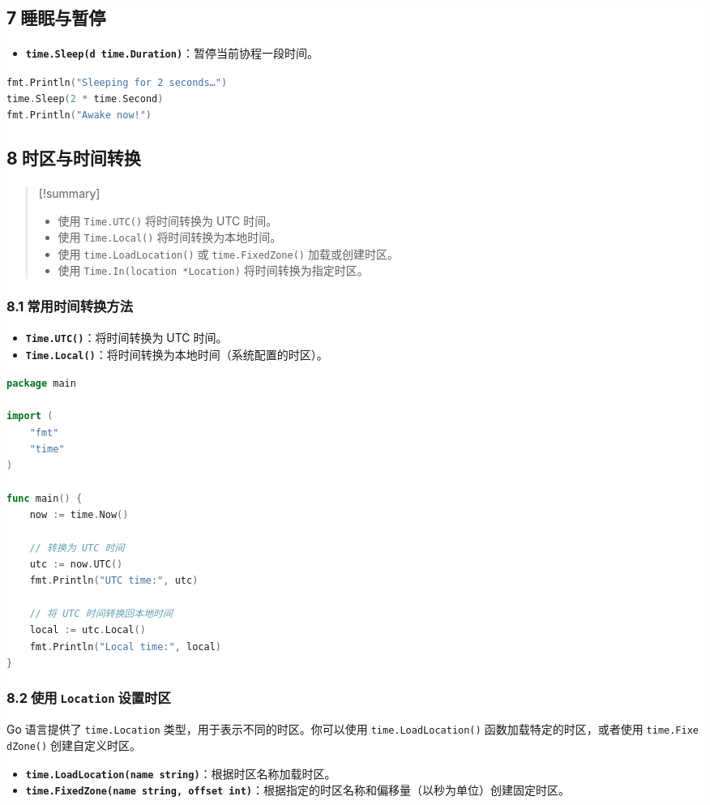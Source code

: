 ## 7 睡眠与暂停

- **`time.Sleep(d time.Duration)`**：暂停当前协程一段时间。

```go
fmt.Println("Sleeping for 2 seconds…")
time.Sleep(2 * time.Second)
fmt.Println("Awake now!")
```

## 8 时区与时间转换

> [!summary]
>
> - 使用 `Time.UTC()` 将时间转换为 UTC 时间。
> - 使用 `Time.Local()` 将时间转换为本地时间。
> - 使用 `time.LoadLocation()` 或 `time.FixedZone()` 加载或创建时区。
> - 使用 `Time.In(location *Location)` 将时间转换为指定时区。

### 8.1 常用时间转换方法

- **`Time.UTC()`**：将时间转换为 UTC 时间。
- **`Time.Local()`**：将时间转换为本地时间（系统配置的时区）。

```go
package main

import (
    "fmt"
    "time"
)

func main() {
    now := time.Now()

    // 转换为 UTC 时间
    utc := now.UTC()
    fmt.Println("UTC time:", utc)

    // 将 UTC 时间转换回本地时间
    local := utc.Local()
    fmt.Println("Local time:", local)
}
```

### 8.2 使用 `Location` 设置时区

Go 语言提供了 `time.Location` 类型，用于表示不同的时区。你可以使用 `time.LoadLocation()` 函数加载特定的时区，或者使用 `time.FixedZone()` 创建自定义时区。

- **`time.LoadLocation(name string)`**：根据时区名称加载时区。
- **`time.FixedZone(name string, offset int)`**：根据指定的时区名称和偏移量（以秒为单位）创建固定时区。
